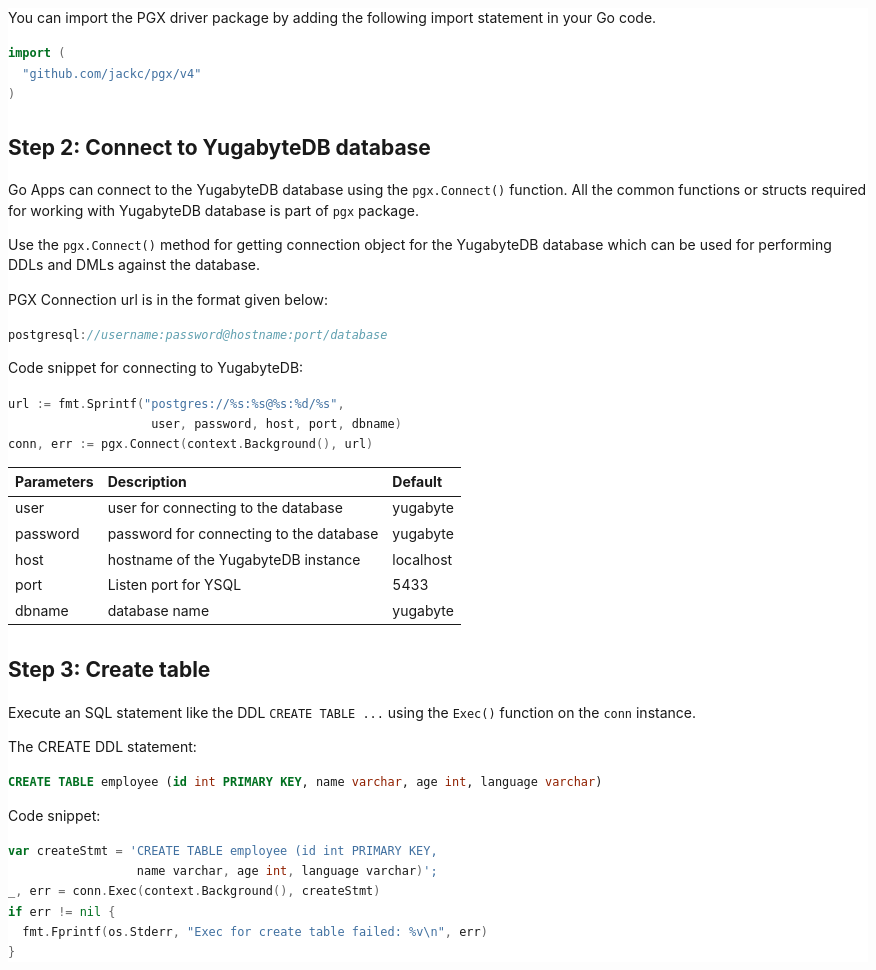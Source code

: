 You can import the PGX driver package by adding the following import statement in your Go code.

```go
import (
  "github.com/jackc/pgx/v4"
)
```

## Step 2: Connect to YugabyteDB database

Go Apps can connect to the YugabyteDB database using the `pgx.Connect()` function.
All the common functions or structs required for working with YugabyteDB database is part of `pgx` package.

Use the `pgx.Connect()` method for getting connection object for the YugabyteDB database which can
be used for performing DDLs and DMLs against the database.

PGX Connection url is in the format given below:

```go
postgresql://username:password@hostname:port/database
```

Code snippet for connecting to YugabyteDB:

```go
url := fmt.Sprintf("postgres://%s:%s@%s:%d/%s",
                    user, password, host, port, dbname)
conn, err := pgx.Connect(context.Background(), url)
```

| Parameters | Description | Default |
| :---------- | :---------- | :------ |
| user | user for connecting to the database | yugabyte
| password | password for connecting to the database | yugabyte
| host  | hostname of the YugabyteDB instance | localhost
| port |  Listen port for YSQL | 5433
| dbname | database name | yugabyte

## Step 3: Create table

Execute an SQL statement like the DDL `CREATE TABLE ...` using the `Exec()` function on the `conn`
instance.

The CREATE DDL statement:

```sql
CREATE TABLE employee (id int PRIMARY KEY, name varchar, age int, language varchar)
```

Code snippet:

```go
var createStmt = 'CREATE TABLE employee (id int PRIMARY KEY,
                  name varchar, age int, language varchar)';
_, err = conn.Exec(context.Background(), createStmt)
if err != nil {
  fmt.Fprintf(os.Stderr, "Exec for create table failed: %v\n", err)
}
```
